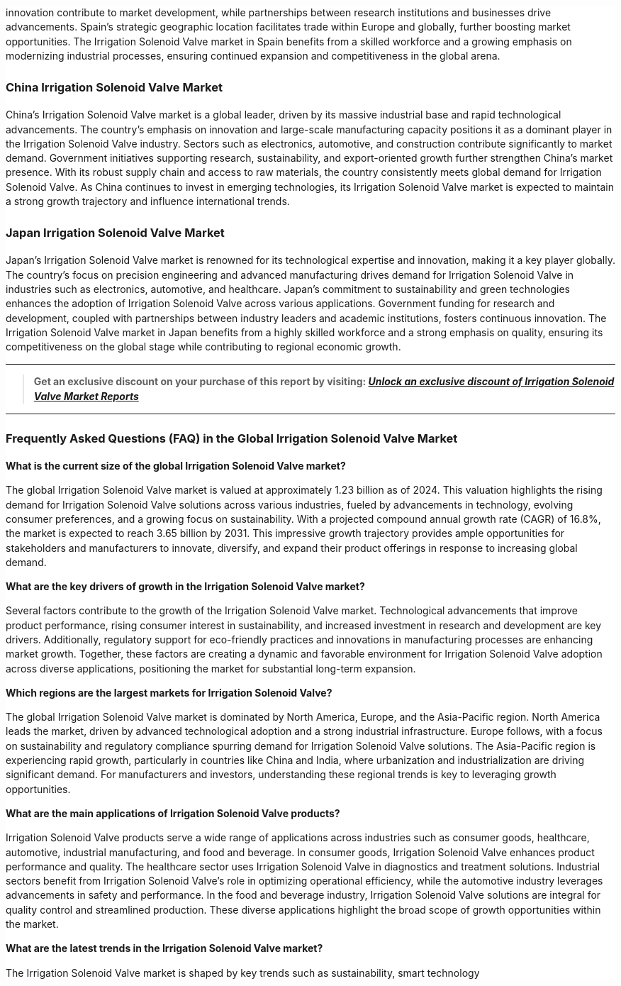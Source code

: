 innovation contribute to market development, while partnerships between research institutions and businesses drive advancements. Spain&rsquo;s strategic geographic location facilitates trade within Europe and globally, further boosting market opportunities. The Irrigation Solenoid Valve market in Spain benefits from a skilled workforce and a growing emphasis on modernizing industrial processes, ensuring continued expansion and competitiveness in the global arena.</p><h3>China Irrigation Solenoid Valve Market</h3><p>China&rsquo;s Irrigation Solenoid Valve market is a global leader, driven by its massive industrial base and rapid technological advancements. The country&rsquo;s emphasis on innovation and large-scale manufacturing capacity positions it as a dominant player in the Irrigation Solenoid Valve industry. Sectors such as electronics, automotive, and construction contribute significantly to market demand. Government initiatives supporting research, sustainability, and export-oriented growth further strengthen China&rsquo;s market presence. With its robust supply chain and access to raw materials, the country consistently meets global demand for Irrigation Solenoid Valve. As China continues to invest in emerging technologies, its Irrigation Solenoid Valve market is expected to maintain a strong growth trajectory and influence international trends.</p><h3>Japan Irrigation Solenoid Valve Market</h3><p>Japan&rsquo;s Irrigation Solenoid Valve market is renowned for its technological expertise and innovation, making it a key player globally. The country&rsquo;s focus on precision engineering and advanced manufacturing drives demand for Irrigation Solenoid Valve in industries such as electronics, automotive, and healthcare. Japan&rsquo;s commitment to sustainability and green technologies enhances the adoption of Irrigation Solenoid Valve across various applications. Government funding for research and development, coupled with partnerships between industry leaders and academic institutions, fosters continuous innovation. The Irrigation Solenoid Valve market in Japan benefits from a highly skilled workforce and a strong emphasis on quality, ensuring its competitiveness on the global stage while contributing to regional economic growth.</p><hr /><blockquote><p><strong>Get an exclusive discount on your purchase of this report by visiting: <em><a href="://marketresearchpulse.com/ask-for-discount/29071?utm_source=Github&amp;utm_medium=0117">Unlock an exclusive discount of Irrigation Solenoid Valve Market Reports</a></em>&nbsp;</strong></p></blockquote><hr /><h3>Frequently Asked Questions (FAQ) in the Global Irrigation Solenoid Valve Market</h3><p><strong>What is the current size of the global Irrigation Solenoid Valve market?</strong></p><p>The global Irrigation Solenoid Valve market is valued at approximately 1.23 billion as of 2024. This valuation highlights the rising demand for Irrigation Solenoid Valve solutions across various industries, fueled by advancements in technology, evolving consumer preferences, and a growing focus on sustainability. With a projected compound annual growth rate (CAGR) of 16.8%, the market is expected to reach 3.65 billion by 2031. This impressive growth trajectory provides ample opportunities for stakeholders and manufacturers to innovate, diversify, and expand their product offerings in response to increasing global demand.</p><p><strong>What are the key drivers of growth in the Irrigation Solenoid Valve market?</strong></p><p>Several factors contribute to the growth of the Irrigation Solenoid Valve market. Technological advancements that improve product performance, rising consumer interest in sustainability, and increased investment in research and development are key drivers. Additionally, regulatory support for eco-friendly practices and innovations in manufacturing processes are enhancing market growth. Together, these factors are creating a dynamic and favorable environment for Irrigation Solenoid Valve adoption across diverse applications, positioning the market for substantial long-term expansion.</p><p><strong>Which regions are the largest markets for Irrigation Solenoid Valve?</strong></p><p>The global Irrigation Solenoid Valve market is dominated by North America, Europe, and the Asia-Pacific region. North America leads the market, driven by advanced technological adoption and a strong industrial infrastructure. Europe follows, with a focus on sustainability and regulatory compliance spurring demand for Irrigation Solenoid Valve solutions. The Asia-Pacific region is experiencing rapid growth, particularly in countries like China and India, where urbanization and industrialization are driving significant demand. For manufacturers and investors, understanding these regional trends is key to leveraging growth opportunities.</p><p><strong>What are the main applications of Irrigation Solenoid Valve products?</strong></p><p>Irrigation Solenoid Valve products serve a wide range of applications across industries such as consumer goods, healthcare, automotive, industrial manufacturing, and food and beverage. In consumer goods, Irrigation Solenoid Valve enhances product performance and quality. The healthcare sector uses Irrigation Solenoid Valve in diagnostics and treatment solutions. Industrial sectors benefit from Irrigation Solenoid Valve&rsquo;s role in optimizing operational efficiency, while the automotive industry leverages advancements in safety and performance. In the food and beverage industry, Irrigation Solenoid Valve solutions are integral for quality control and streamlined production. These diverse applications highlight the broad scope of growth opportunities within the market.</p><p><strong>What are the latest trends in the Irrigation Solenoid Valve market?</strong></p><p>The Irrigation Solenoid Valve market is shaped by key trends such as sustainability, smart technology